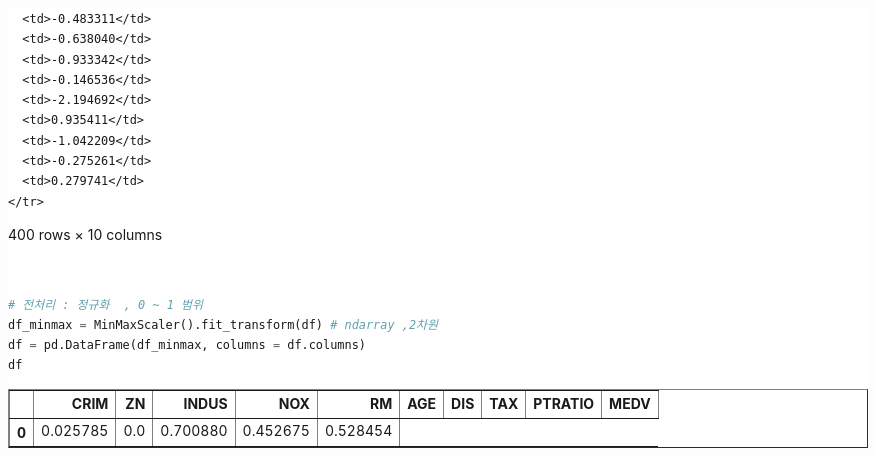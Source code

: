       <td>-0.483311</td>
      <td>-0.638040</td>
      <td>-0.933342</td>
      <td>-0.146536</td>
      <td>-2.194692</td>
      <td>0.935411</td>
      <td>-1.042209</td>
      <td>-0.275261</td>
      <td>0.279741</td>
    </tr>
  </tbody>
</table>
<p>400 rows × 10 columns</p>

</div>

<br>


```python
# 전처리 : 정규화  , 0 ~ 1 범위
df_minmax = MinMaxScaler().fit_transform(df) # ndarray ,2차원
df = pd.DataFrame(df_minmax, columns = df.columns)
df
```




<div>
<style scoped>
    .dataframe tbody tr th:only-of-type {
        vertical-align: middle;
    }


    .dataframe tbody tr th {
        vertical-align: top;
    }
    
    .dataframe thead th {
        text-align: right;
    }

</style>

<table border="1" class="dataframe">
  <thead>
    <tr style="text-align: right;">
      <th></th>
      <th>CRIM</th>
      <th>ZN</th>
      <th>INDUS</th>
      <th>NOX</th>
      <th>RM</th>
      <th>AGE</th>
      <th>DIS</th>
      <th>TAX</th>
      <th>PTRATIO</th>
      <th>MEDV</th>
    </tr>
  </thead>
  <tbody>
    <tr>
      <th>0</th>
      <td>0.025785</td>
      <td>0.0</td>
      <td>0.700880</td>
      <td>0.452675</td>
      <td>0.528454</td>